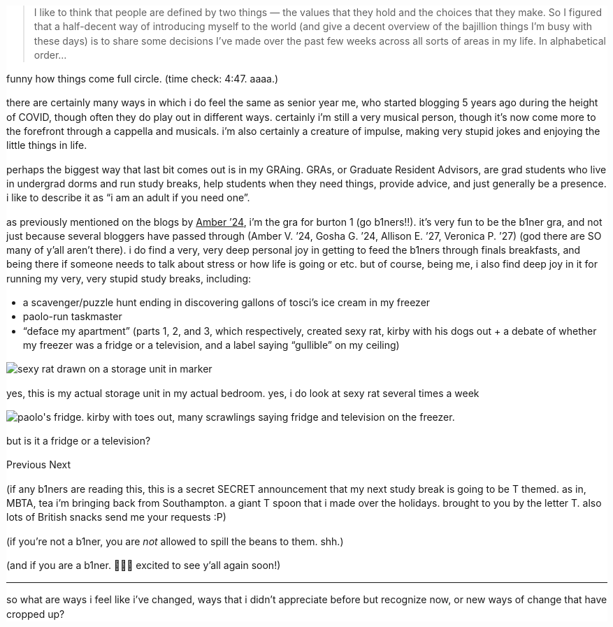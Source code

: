 > I like to think that people are defined by two things — the values that they hold and the choices that they make. So I figured that a half-decent way of introducing myself to the world (and give a decent overview of the bajillion things I’m busy with these days) is to share some decisions I’ve made over the past few weeks across all sorts of areas in my life. In alphabetical order…

funny how things come full circle. (time check: 4:47. aaaa.)

there are certainly many ways in which i do feel the same as senior year me, who started blogging 5 years ago during the height of COVID, though often they do play out in different ways. certainly i’m still a very musical person, though it’s now come more to the forefront through a cappella and musicals. i’m also certainly a creature of impulse, making very stupid jokes and enjoying the little things in life.

perhaps the biggest way that last bit comes out is in my GRAing. GRAs, or Graduate Resident Advisors, are grad students who live in undergrad dorms and run study breaks, help students when they need things, provide advice, and just generally be a presence. i like to describe it as “i am an adult if you need one”.

as previously mentioned on the blogs by [Amber ’24](https://mitadmissions.org/blogs/entry/b1ner-cribs/), i’m the gra for burton 1 (go b1ners!!). it’s very fun to be the b1ner gra, and not just because several bloggers have passed through (Amber V. ’24, Gosha G. ’24, Allison E. ’27, Veronica P. ’27) (god there are SO many of y’all aren’t there). i do find a very, very deep personal joy in getting to feed the b1ners through finals breakfasts, and being there if someone needs to talk about stress or how life is going or etc. but of course, being me, i also find deep joy in it for running my very, very stupid study breaks, including:

- a scavenger/puzzle hunt ending in discovering gallons of tosci’s ice cream in my freezer
- paolo-run taskmaster
- “deface my apartment” (parts 1, 2, and 3, which respectively, created sexy rat, kirby with his dogs out + a debate of whether my freezer was a fridge or a television, and a label saying “gullible” on my ceiling)

![sexy rat drawn on a storage unit in marker](https://mitadmissions.org/wp-content/uploads/2025/01/PXL_20221221_021748699-800x602.jpg)

yes, this is my actual storage unit in my actual bedroom. yes, i do look at sexy rat several times a week

![paolo's fridge. kirby with toes out, many scrawlings saying fridge and television on the freezer.](https://mitadmissions.org/wp-content/uploads/2025/01/PXL_20240312_023612835-800x1063.jpg)

but is it a fridge or a television?

Previous Next

(if any b1ners are reading this, this is a secret SECRET announcement that my next study break is going to be T themed. as in, MBTA, tea i’m bringing back from Southampton. a giant T spoon that i made over the holidays. brought to you by the letter T. also lots of British snacks send me your requests :P)

(if you’re not a b1ner, you are *not* allowed to spill the beans to them. shh.)

(and if you are a b1ner. 💙💙💙 excited to see y’all again soon!)

------

so what are ways i feel like i’ve changed, ways that i didn’t appreciate before but recognize now, or new ways of change that have cropped up?
